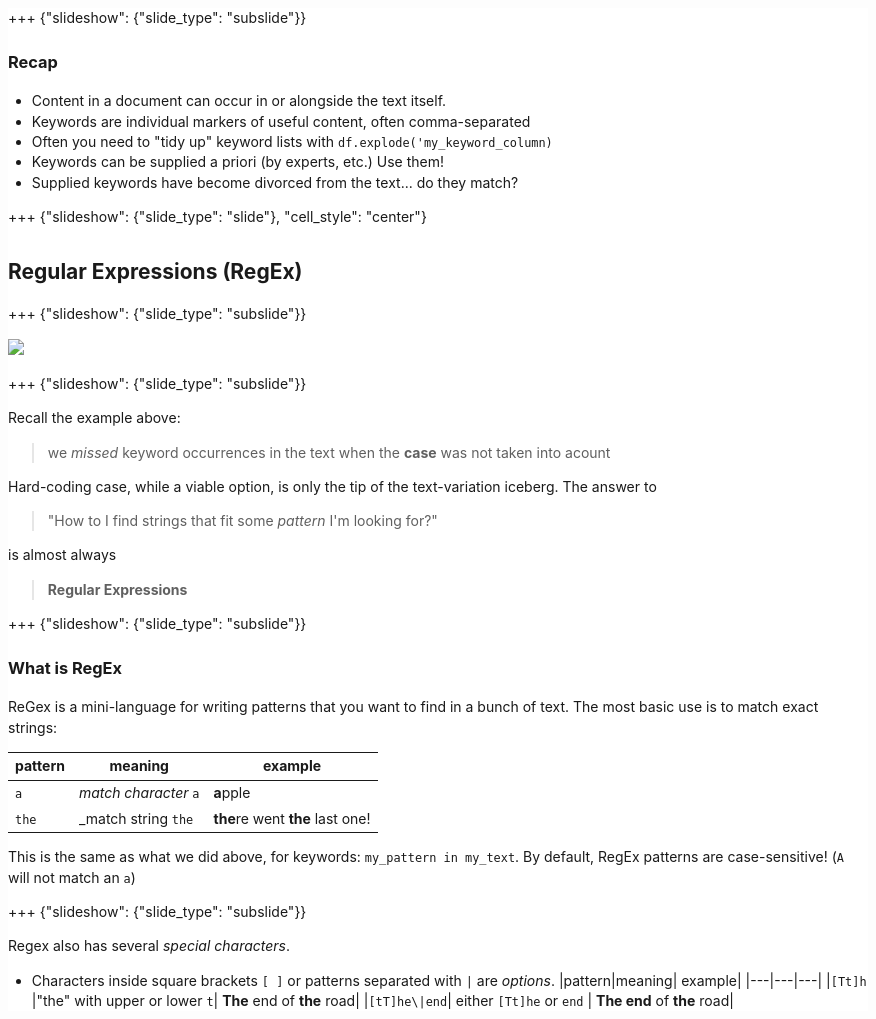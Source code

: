 +++ {"slideshow": {"slide_type": "subslide"}}

### Recap

- Content in a document can occur in or alongside the text itself. 
- Keywords are individual markers of useful content, often comma-separated
- Often you need to "tidy up" keyword lists with `df.explode('my_keyword_column)`
- Keywords can be supplied a priori (by experts, etc.) Use them!
- Supplied keywords have become divorced from the text... do they match?

+++ {"slideshow": {"slide_type": "slide"}, "cell_style": "center"}

## Regular Expressions (RegEx)

+++ {"slideshow": {"slide_type": "subslide"}}

![](https://imgs.xkcd.com/comics/regular_expressions.png)

+++ {"slideshow": {"slide_type": "subslide"}}

Recall the example above: 
> we _missed_ keyword occurrences in the text when the **case** was not taken into acount

Hard-coding case, while a viable option, is only the tip of the text-variation iceberg. The answer to 
>"How to I find strings that fit some _pattern_ I'm looking for?" 

is almost always 
> **Regular Expressions**

+++ {"slideshow": {"slide_type": "subslide"}}

### What is RegEx

ReGex is a mini-language for writing patterns that you want to find in a bunch of text. The most basic use is to match exact strings: 

|pattern|meaning| example|
|---|---|---|
|`a`| _match character_ `a`| **a**pple|
|`the`| _match string `the`| **the**re went **the** last one!| 

This is the same as what we did above, for keywords: `my_pattern in my_text`. By default, RegEx patterns are case-sensitive! (`A` will not match an `a`)

+++ {"slideshow": {"slide_type": "subslide"}}

Regex also has several _special characters_. 
- Characters inside square brackets `[ ]` or patterns separated with `|`  are _options_. 
  |pattern|meaning| example|
  |---|---|---|
  |`[Tt]h` |"the" with upper or lower `t`| **The** end of **the** road| 
  |`[tT]he\|end`| either `[Tt]he` or `end` | **The end** of **the** road|
